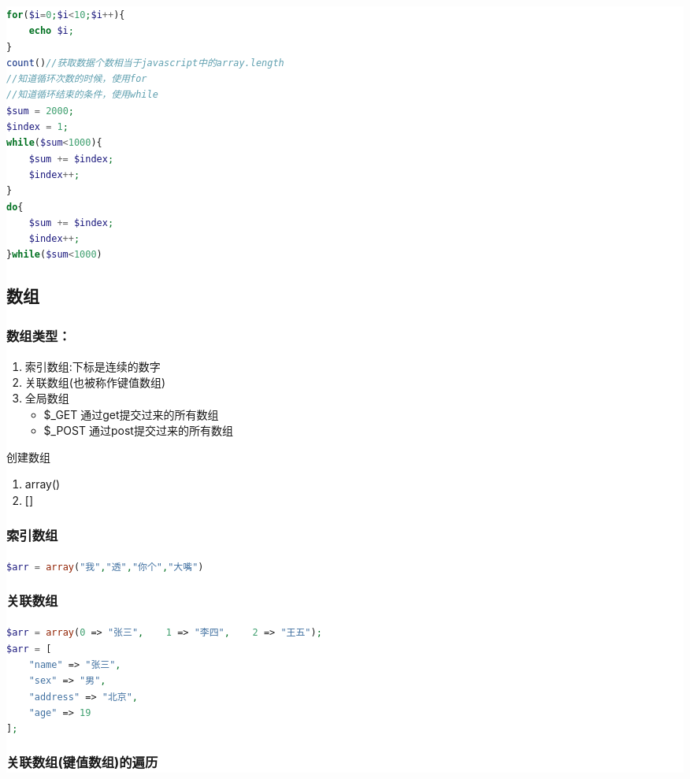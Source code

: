 ```php
for($i=0;$i<10;$i++){
    echo $i;
}
count()//获取数据个数相当于javascript中的array.length
//知道循环次数的时候，使用for
//知道循环结束的条件，使用while
$sum = 2000;
$index = 1;
while($sum<1000){
    $sum += $index;
    $index++;
}
do{
    $sum += $index;
    $index++;
}while($sum<1000)
```


## 数组

### 数组类型：
1. 索引数组:下标是连续的数字
2. 关联数组(也被称作键值数组)
3. 全局数组
    - $_GET 通过get提交过来的所有数组
    - $_POST 通过post提交过来的所有数组


创建数组
1. array()
2. []

### 索引数组

```php
$arr = array("我","透","你个","大嘴")
```

### 关联数组

```php
$arr = array(0 => "张三",    1 => "李四",    2 => "王五");
$arr = [
    "name" => "张三",
    "sex" => "男",
    "address" => "北京",
    "age" => 19
];
```

### 关联数组(键值数组)的遍历
